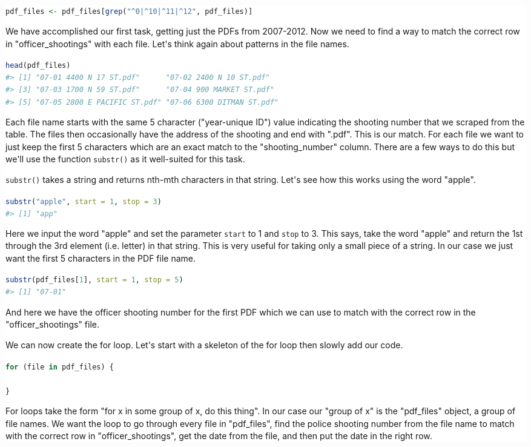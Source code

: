 
```r
pdf_files <- pdf_files[grep("^0|^10|^11|^12", pdf_files)]
```

We have accomplished our first task, getting just the PDFs from 2007-2012. Now we need to find a way to match the correct row in "officer_shootings" with each file. Let's think again about patterns in the file names.


```r
head(pdf_files)
#> [1] "07-01 4400 N 17 ST.pdf"      "07-02 2400 N 10 ST.pdf"     
#> [3] "07-03 1700 N 59 ST.pdf"      "07-04 900 MARKET ST.pdf"    
#> [5] "07-05 2800 E PACIFIC ST.pdf" "07-06 6300 DITMAN ST.pdf"
```

Each file name starts with the same 5 character ("year-unique ID") value indicating the shooting number that we scraped from the table. The files then occasionally have the address of the shooting and end with ".pdf". This is our match. For each file we want to just keep the first 5 characters which are an exact match to the "shooting_number" column. There are a few ways to do this but we'll use the function `substr()` as it well-suited for this task.

`substr()` takes a string and returns nth-mth characters in that string. Let's see how this works using the word "apple".


```r
substr("apple", start = 1, stop = 3)
#> [1] "app"
```

Here we input the word "apple" and set the parameter `start` to 1 and `stop` to 3. This says, take the word "apple" and return the 1st through the 3rd element (i.e. letter) in that string. This is very useful for taking only a small piece of a string. In our case we just want the first 5 characters in the PDF file name.


```r
substr(pdf_files[1], start = 1, stop = 5)
#> [1] "07-01"
```

And here we have the officer shooting number for the first PDF which we can use to match with the correct row in the "officer_shootings" file.

We can now create the for loop. Let's start with a skeleton of the for loop then slowly add our code.


```r
for (file in pdf_files) {
   
}
```

For loops take the form "for x in some group of x, do this thing". In our case our "group of x" is the "pdf_files" object, a group of file names. We want the loop to go through every file in "pdf_files", find the police shooting number from the file name to match with the correct row in "officer_shootings", get the date from the file, and then put the date in the right row. 
